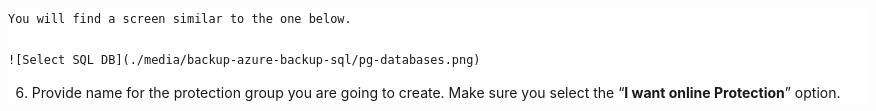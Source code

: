     You will find a screen similar to the one below.

    ![Select SQL DB](./media/backup-azure-backup-sql/pg-databases.png)

6. Provide name for the protection group you are going to create. Make sure you select the  “**I want online Protection**” option.
